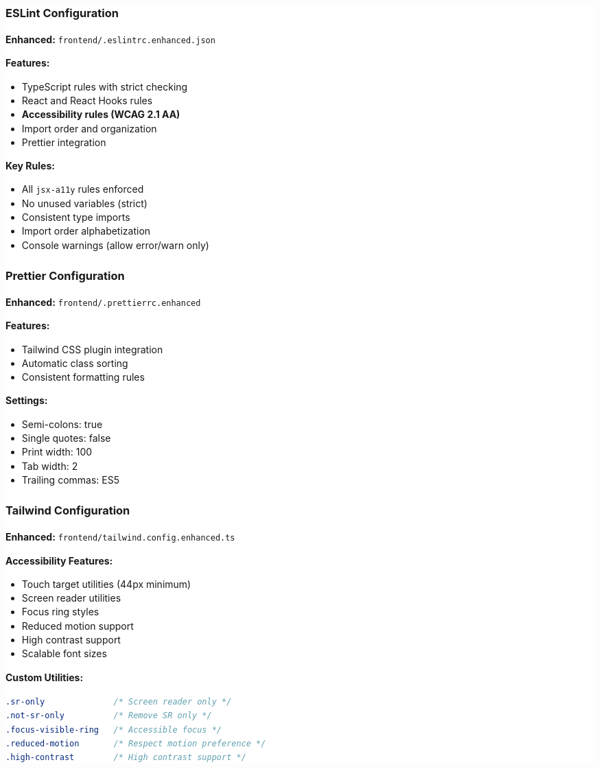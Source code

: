 ### ESLint Configuration

**Enhanced:** `frontend/.eslintrc.enhanced.json`

**Features:**
- TypeScript rules with strict checking
- React and React Hooks rules
- **Accessibility rules (WCAG 2.1 AA)**
- Import order and organization
- Prettier integration

**Key Rules:**
- All `jsx-a11y` rules enforced
- No unused variables (strict)
- Consistent type imports
- Import order alphabetization
- Console warnings (allow error/warn only)

### Prettier Configuration

**Enhanced:** `frontend/.prettierrc.enhanced`

**Features:**
- Tailwind CSS plugin integration
- Automatic class sorting
- Consistent formatting rules

**Settings:**
- Semi-colons: true
- Single quotes: false
- Print width: 100
- Tab width: 2
- Trailing commas: ES5

### Tailwind Configuration

**Enhanced:** `frontend/tailwind.config.enhanced.ts`

**Accessibility Features:**
- Touch target utilities (44px minimum)
- Screen reader utilities
- Focus ring styles
- Reduced motion support
- High contrast support
- Scalable font sizes

**Custom Utilities:**
```css
.sr-only              /* Screen reader only */
.not-sr-only          /* Remove SR only */
.focus-visible-ring   /* Accessible focus */
.reduced-motion       /* Respect motion preference */
.high-contrast        /* High contrast support */
```
